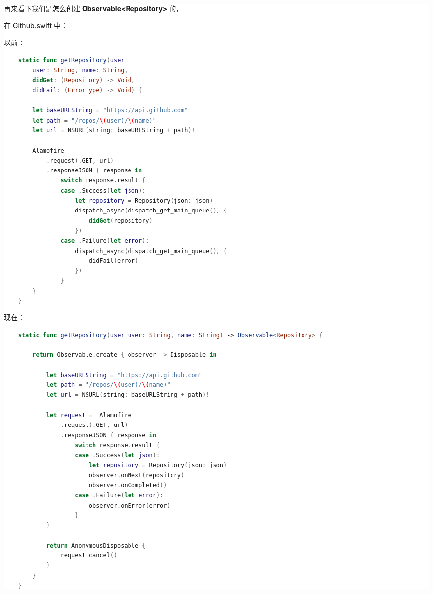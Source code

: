 再来看下我们是怎么创建 **Observable\<Repository\>** 的，

在 Github.swift 中：

以前：

```swift
    static func getRepository(user
        user: String, name: String,
        didGet: (Repository) -> Void,
        didFail: (ErrorType) -> Void) {
        
        let baseURLString = "https://api.github.com"
        let path = "/repos/\(user)/\(name)"
        let url = NSURL(string: baseURLString + path)!
        
        Alamofire
            .request(.GET, url)
            .responseJSON { response in
                switch response.result {
                case .Success(let json):
                    let repository = Repository(json: json)
                    dispatch_async(dispatch_get_main_queue(), {
                        didGet(repository)
                    })
                case .Failure(let error):
                    dispatch_async(dispatch_get_main_queue(), {
                        didFail(error)
                    })
                }
        }
    }
```

现在：

```swift
    static func getRepository(user user: String, name: String) -> Observable<Repository> {
    
        return Observable.create { observer -> Disposable in
            
            let baseURLString = "https://api.github.com"
            let path = "/repos/\(user)/\(name)"
            let url = NSURL(string: baseURLString + path)!
            
            let request =  Alamofire
                .request(.GET, url)
                .responseJSON { response in
                    switch response.result {
                    case .Success(let json):
                        let repository = Repository(json: json)
                        observer.onNext(repository)
                        observer.onCompleted()
                    case .Failure(let error):
                        observer.onError(error)
                    }
            }
            
            return AnonymousDisposable {
                request.cancel()
            }
        }
    }
```

